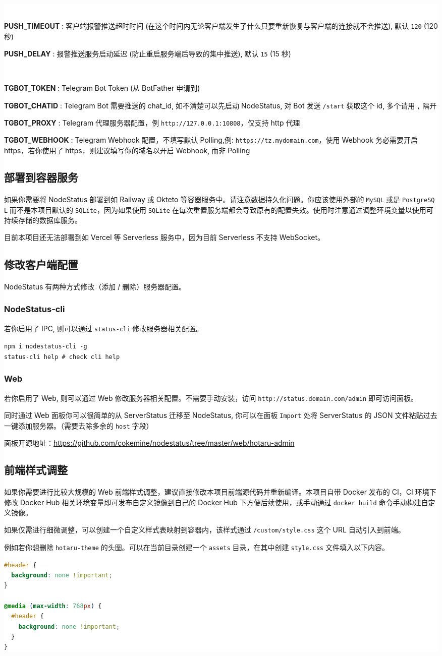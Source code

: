 &nbsp;

**PUSH_TIMEOUT** : 客户端报警推送超时时间 (在这个时间内无论客户端发生了什么只要重新恢复与客户端的连接就不会推送), 默认 `120` (120 秒)

**PUSH_DELAY** : 报警推送服务启动延迟 (防止重启服务端后导致的集中推送), 默认 `15` (15 秒)

&nbsp;

**TGBOT_TOKEN** : Telegram Bot Token (从 BotFather 申请到)

**TGBOT_CHATID** : Telegram Bot 需要推送的 chat_id, 如不清楚可以先启动 NodeStatus, 对 Bot 发送 `/start` 获取这个 id, 多个请用 `,` 隔开

**TGBOT_PROXY** : Telegram 代理服务器配置，例 `http://127.0.0.1:10808`，仅支持 http 代理

**TGBOT_WEBHOOK** : Telegram Webhook 配置，不填写默认 Polling,例: `https://tz.mydomain.com`，使用 Webhook 务必需要开启 https，若你使用了 https，则建议填写你的域名以开启 Webhook, 而非 Polling

## 部署到容器服务

如果你需要将 NodeStatus 部署到如 Railway 或 Okteto 等容器服务中。请注意数据持久化问题。你应该使用外部的 `MySQL` 或是 `PostgreSQL` 而不是本项目默认的 `SQLite`，因为如果使用 `SQLite` 在每次重置服务端都会导致原有的配置失效。使用时注意通过调整环境变量以使用可持续存储的数据库服务。

目前本项目还无法部署到如 Vercel 等 Serverless 服务中，因为目前 Serverless 不支持 WebSocket。

## 修改客户端配置

NodeStatus 有两种方式修改（添加 / 删除）服务器配置。

### NodeStatus-cli

若你启用了 IPC, 则可以通过 `status-cli` 修改服务器相关配置。

```shell
npm i nodestatus-cli -g
status-cli help # check cli help
```

### Web

若你启用了 Web, 则可以通过 Web 修改服务器相关配置。不需要手动安装，访问 `http://status.domain.com/admin` 即可访问面板。

同时通过 Web 面板你可以很简单的从 ServerStatus 迁移至 NodeStatus, 你可以在面板 `Import` 处将 ServerStatus 的 JSON 文件粘贴过去一键添加服务器。（需要去除多余的 `host` 字段）

面板开源地址：https://github.com/cokemine/nodestatus/tree/master/web/hotaru-admin

## 前端样式调整

如果你需要进行比较大规模的 Web 前端样式调整，建议直接修改本项目前端源代码并重新编译。本项目自带 Docker 发布的 CI，CI 环境下修改 Docker Hub 相关环境变量即可发布自定义镜像到自己的 Docker Hub 下方便后续使用，或手动通过 `docker build` 命令手动构建自定义镜像。

如果仅需进行细微调整，可以创建一个自定义样式表映射到容器内，该样式通过 `/custom/style.css` 这个 URL 自动引入到前端。

例如若你想删除 `hotaru-theme` 的头图。可以在当前目录创建一个 `assets` 目录，在其中创建 `style.css` 文件填入以下内容。

```css
#header {
  background: none !important;
}

@media (max-width: 768px) {
  #header {
    background: none !important;
  }
}
```
